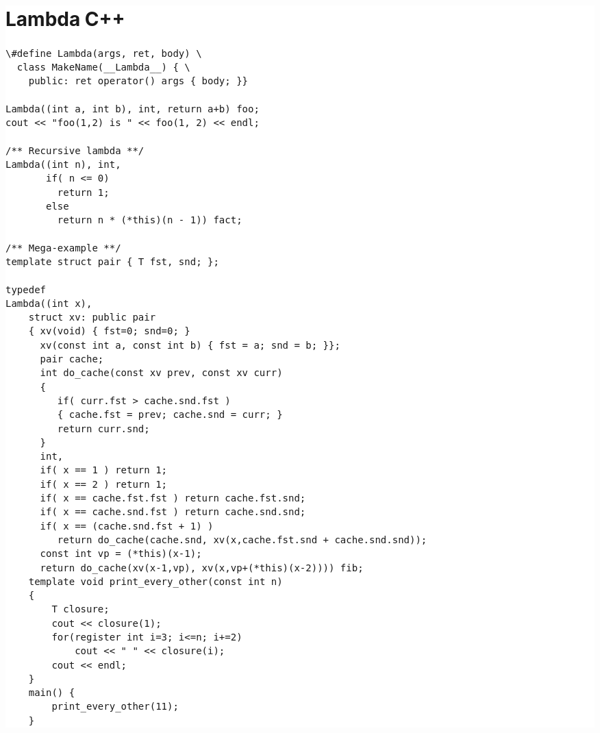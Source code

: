 Lambda C++
==========
<pre>
\#define Lambda(args, ret, body) \
  class MakeName(__Lambda__) { \
    public: ret operator() args { body; }}

Lambda((int a, int b), int, return a+b) foo;
cout << "foo(1,2) is " << foo(1, 2) << endl;

/** Recursive lambda **/
Lambda((int n), int, 
       if( n <= 0) 
         return 1; 
       else
         return n * (*this)(n - 1)) fact;

/** Mega-example **/
template<class T> struct pair { T fst, snd; };

typedef 
Lambda((int x),
    struct xv: public pair<int>
    { xv(void) { fst=0; snd=0; }
      xv(const int a, const int b) { fst = a; snd = b; }};
      pair<xv> cache;
      int do_cache(const xv prev, const xv curr)
      {
         if( curr.fst > cache.snd.fst )
         { cache.fst = prev; cache.snd = curr; }
         return curr.snd;
      }
      int,
      if( x == 1 ) return 1;
      if( x == 2 ) return 1;
      if( x == cache.fst.fst ) return cache.fst.snd;
      if( x == cache.snd.fst ) return cache.snd.snd;
      if( x == (cache.snd.fst + 1) )
         return do_cache(cache.snd, xv(x,cache.fst.snd + cache.snd.snd));
      const int vp = (*this)(x-1);
      return do_cache(xv(x-1,vp), xv(x,vp+(*this)(x-2)))) fib;
    template<class T> void print_every_other(const int n)
    {
        T closure;
        cout << closure(1);
        for(register int i=3; i<=n; i+=2)
            cout << " " << closure(i);
        cout << endl;
    }
    main() {
        print_every_other<fib>(11);
    }
</pre>
